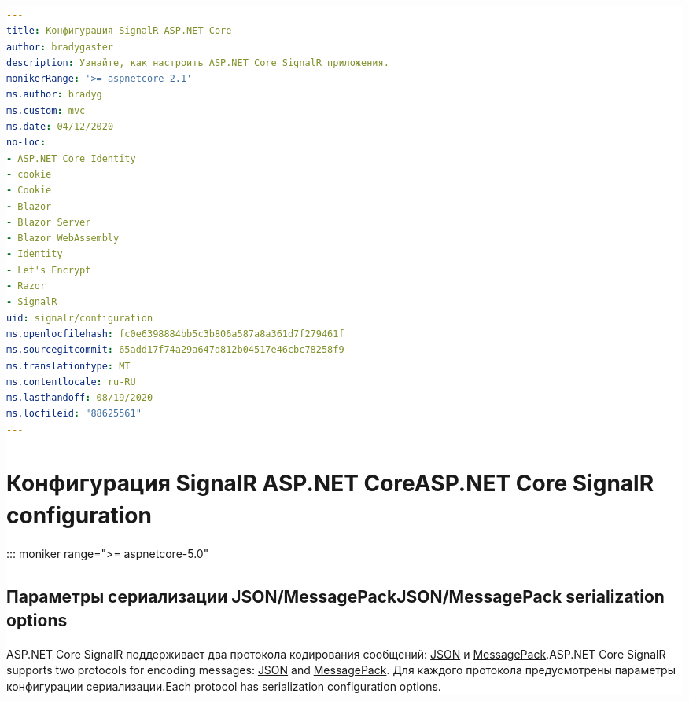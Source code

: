 ```yaml
---
title: Конфигурация SignalR ASP.NET Core
author: bradygaster
description: Узнайте, как настроить ASP.NET Core SignalR приложения.
monikerRange: '>= aspnetcore-2.1'
ms.author: bradyg
ms.custom: mvc
ms.date: 04/12/2020
no-loc:
- ASP.NET Core Identity
- cookie
- Cookie
- Blazor
- Blazor Server
- Blazor WebAssembly
- Identity
- Let's Encrypt
- Razor
- SignalR
uid: signalr/configuration
ms.openlocfilehash: fc0e6398884bb5c3b806a587a8a361d7f279461f
ms.sourcegitcommit: 65add17f74a29a647d812b04517e46cbc78258f9
ms.translationtype: MT
ms.contentlocale: ru-RU
ms.lasthandoff: 08/19/2020
ms.locfileid: "88625561"
---
```

# <a name="aspnet-core-no-locsignalr-configuration"></a><span data-ttu-id="c8ad9-103">Конфигурация SignalR ASP.NET Core</span><span class="sxs-lookup"><span data-stu-id="c8ad9-103">ASP.NET Core SignalR configuration</span></span>

::: moniker range=">= aspnetcore-5.0"

## <a name="jsonmessagepack-serialization-options"></a><span data-ttu-id="c8ad9-104">Параметры сериализации JSON/MessagePack</span><span class="sxs-lookup"><span data-stu-id="c8ad9-104">JSON/MessagePack serialization options</span></span>

<span data-ttu-id="c8ad9-105">ASP.NET Core SignalR поддерживает два протокола кодирования сообщений: [JSON](https://www.json.org/) и [MessagePack](https://msgpack.org/index.html).</span><span class="sxs-lookup"><span data-stu-id="c8ad9-105">ASP.NET Core SignalR supports two protocols for encoding messages: [JSON](https://www.json.org/) and [MessagePack](https://msgpack.org/index.html).</span></span> <span data-ttu-id="c8ad9-106">Для каждого протокола предусмотрены параметры конфигурации сериализации.</span><span class="sxs-lookup"><span data-stu-id="c8ad9-106">Each protocol has serialization configuration options.</span></span>
